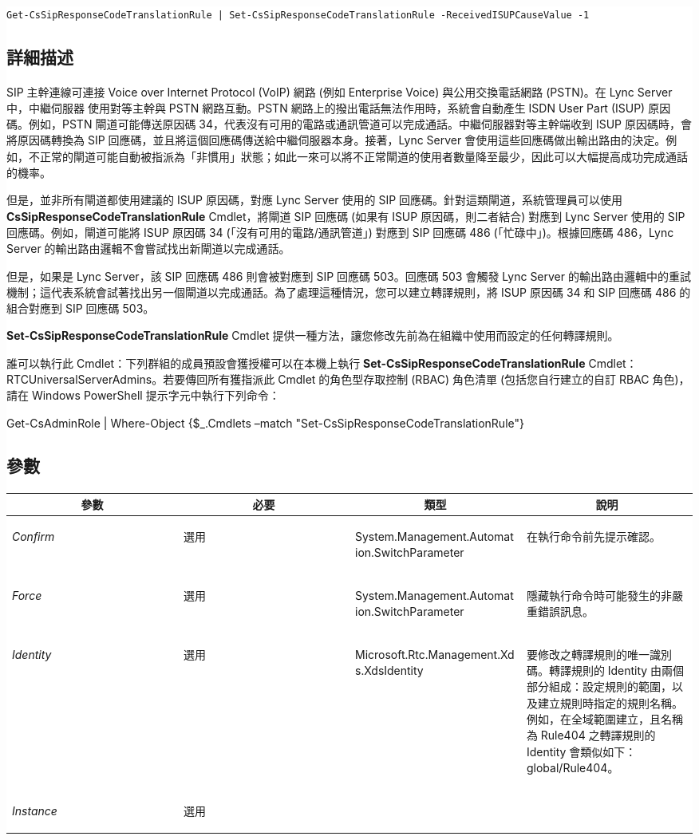     Get-CsSipResponseCodeTranslationRule | Set-CsSipResponseCodeTranslationRule -ReceivedISUPCauseValue -1

## 詳細描述

SIP 主幹連線可連接 Voice over Internet Protocol (VoIP) 網路 (例如 Enterprise Voice) 與公用交換電話網路 (PSTN)。在 Lync Server 中，中繼伺服器 使用對等主幹與 PSTN 網路互動。PSTN 網路上的撥出電話無法作用時，系統會自動產生 ISDN User Part (ISUP) 原因碼。例如，PSTN 閘道可能傳送原因碼 34，代表沒有可用的電路或通訊管道可以完成通話。中繼伺服器對等主幹端收到 ISUP 原因碼時，會將原因碼轉換為 SIP 回應碼，並且將這個回應碼傳送給中繼伺服器本身。接著，Lync Server 會使用這些回應碼做出輸出路由的決定。例如，不正常的閘道可能自動被指派為「非慣用」狀態；如此一來可以將不正常閘道的使用者數量降至最少，因此可以大幅提高成功完成通話的機率。

但是，並非所有閘道都使用建議的 ISUP 原因碼，對應 Lync Server 使用的 SIP 回應碼。針對這類閘道，系統管理員可以使用 **CsSipResponseCodeTranslationRule** Cmdlet，將閘道 SIP 回應碼 (如果有 ISUP 原因碼，則二者結合) 對應到 Lync Server 使用的 SIP 回應碼。例如，閘道可能將 ISUP 原因碼 34 (「沒有可用的電路/通訊管道」) 對應到 SIP 回應碼 486 (「忙碌中」)。根據回應碼 486，Lync Server 的輸出路由邏輯不會嘗試找出新閘道以完成通話。

但是，如果是 Lync Server，該 SIP 回應碼 486 則會被對應到 SIP 回應碼 503。回應碼 503 會觸發 Lync Server 的輸出路由邏輯中的重試機制；這代表系統會試著找出另一個閘道以完成通話。為了處理這種情況，您可以建立轉譯規則，將 ISUP 原因碼 34 和 SIP 回應碼 486 的組合對應到 SIP 回應碼 503。

**Set-CsSipResponseCodeTranslationRule** Cmdlet 提供一種方法，讓您修改先前為在組織中使用而設定的任何轉譯規則。

誰可以執行此 Cmdlet：下列群組的成員預設會獲授權可以在本機上執行 **Set-CsSipResponseCodeTranslationRule** Cmdlet：RTCUniversalServerAdmins。若要傳回所有獲指派此 Cmdlet 的角色型存取控制 (RBAC) 角色清單 (包括您自行建立的自訂 RBAC 角色)，請在 Windows PowerShell 提示字元中執行下列命令：

Get-CsAdminRole | Where-Object {$\_.Cmdlets –match "Set-CsSipResponseCodeTranslationRule"}

## 參數


<table>
<colgroup>
<col style="width: 25%" />
<col style="width: 25%" />
<col style="width: 25%" />
<col style="width: 25%" />
</colgroup>
<thead>
<tr class="header">
<th>參數</th>
<th>必要</th>
<th>類型</th>
<th>說明</th>
</tr>
</thead>
<tbody>
<tr class="odd">
<td><p><em>Confirm</em></p></td>
<td><p>選用</p></td>
<td><p>System.Management.Automation.SwitchParameter</p></td>
<td><p>在執行命令前先提示確認。</p></td>
</tr>
<tr class="even">
<td><p><em>Force</em></p></td>
<td><p>選用</p></td>
<td><p>System.Management.Automation.SwitchParameter</p></td>
<td><p>隱藏執行命令時可能發生的非嚴重錯誤訊息。</p></td>
</tr>
<tr class="odd">
<td><p><em>Identity</em></p></td>
<td><p>選用</p></td>
<td><p>Microsoft.Rtc.Management.Xds.XdsIdentity</p></td>
<td><p>要修改之轉譯規則的唯一識別碼。轉譯規則的 Identity 由兩個部分組成：設定規則的範圍，以及建立規則時指定的規則名稱。例如，在全域範圍建立，且名稱為 Rule404 之轉譯規則的 Identity 會類似如下：global/Rule404。</p></td>
</tr>
<tr class="even">
<td><p><em>Instance</em></p></td>
<td><p>選用</p></td>